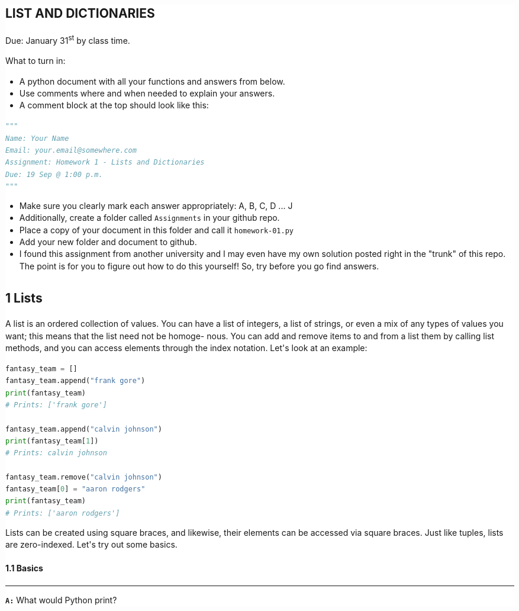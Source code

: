 ## LIST AND DICTIONARIES
Due: January 31<sup>st</sup> by class time.

What to turn in:
- A python document with all your functions and answers from below.
- Use comments where and when needed to explain your answers.
- A comment block at the top should look like this:

```python
"""
Name: Your Name
Email: your.email@somewhere.com
Assignment: Homework 1 - Lists and Dictionaries
Due: 19 Sep @ 1:00 p.m.
"""

```

- Make sure you clearly mark each answer appropriately: A, B, C, D ... J
- Additionally, create a folder called `Assignments` in your github repo.
- Place a copy of your document in this folder and call it `homework-01.py`
- Add your new folder and document to github.
- I found this assignment from another university and I may even have my own solution posted right in the "trunk" of this repo. The point is for you to figure out how to do this yourself! So, try before you go find answers.

## 1 Lists

A list is an ordered collection of values. You can have a list of integers, a list of strings, or even a mix of any types of values you want; this means that the list need not be homoge- nous. You can add and remove items to and from a list them by calling list methods, and you can access elements through the index notation. Let's look at an example:

```python
fantasy_team = []
fantasy_team.append("frank gore")
print(fantasy_team)
# Prints: ['frank gore']

fantasy_team.append("calvin johnson") 
print(fantasy_team[1])
# Prints: calvin johnson

fantasy_team.remove("calvin johnson") 
fantasy_team[0] = "aaron rodgers"
print(fantasy_team)
# Prints: ['aaron rodgers']
```

Lists can be created using square braces, and likewise, their elements can be accessed via square braces. Just like tuples, lists are zero-indexed. Let's try out some basics.

#### 1.1 Basics
---
**`A:`** What would Python print?
